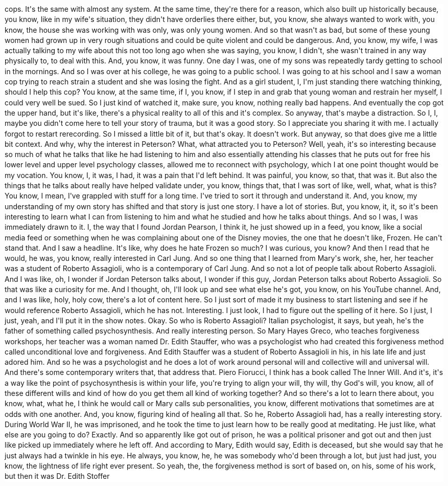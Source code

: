 cops. It's the same with almost any system. At the same time, they're there for a reason, which also built up historically because, you know, like in my wife's situation, they didn't have orderlies there either, but, you know, she always wanted to work with, you know, the house she was working with was only, was only young women. And so that wasn't as bad, but some of these young women had grown up in very rough situations and could be quite violent and could be dangerous. And, you know, my wife, I was actually talking to my wife about this not too long ago when she was saying, you know, I didn't, she wasn't trained in any way physically to, to deal with this. And, you know, it was funny. One day I was, one of my sons was repeatedly tardy getting to school in the mornings. And so I was over at his college, he was going to a public school. I was going to at his school and I saw a woman cop trying to reach strain a student and she was losing the fight. And as a girl student, I, I'm just standing there watching thinking, should I help this cop? You know, at the same time, if I, you know, if I step in and grab that young woman and restrain her myself, I could very well be sued. So I just kind of watched it, make sure, you know, nothing really bad happens. And eventually the cop got the upper hand, but it's like, there's a physical reality to all of this and it's complex. So anyway, that's maybe a distraction. So I, I, maybe you didn't come here to tell your story of trauma, but it was a good story. So I appreciate you sharing it with me. I actually forgot to restart rerecording. So I missed a little bit of it, but that's okay. It doesn't work. But anyway, so that does give me a little bit context. And why, why the interest in Peterson? What, what attracted you to Peterson? Well, yeah, it's so interesting because so much of what he talks that like he had listening to him and also essentially attending his classes that he puts out for free his lower level and upper level psychology classes, allowed me to reconnect with psychology, which I at one point thought would be my vocation. You know, I, it was, I had, it was a pain that I'd left behind. It was painful, you know, so that, that was it. But also the things that he talks about really have helped validate under, you know, things that, that I was sort of like, well, what, what is this? You know, I mean, I've grappled with stuff for a long time. I've tried to sort it through and understand it. And, you know, my understanding of my own story has shifted and that story is just one story. I have a lot of stories. But, you know, it, it, so it's been interesting to learn what I can from listening to him and what he studied and how he talks about things. And so I was, I was immediately drawn to it. I, the way that I found Jordan Pearson, I think it, he just showed up in a feed, you know, like a social media feed or something when he was complaining about one of the Disney movies, the one that he doesn't like, Frozen. He can't stand that. And I saw a headline. It's like, why does he hate Frozen so much? I was curious, you know? And then I read that he would, he was, you know, really interested in Carl Jung. And so one thing that I learned from Mary's work, she, her, her teacher was a student of Roberto Assagioli, who is a contemporary of Carl Jung. And so not a lot of people talk about Roberto Assagioli. And I was like, oh, I wonder if Jordan Peterson talks about, I wonder if this guy, Jordan Peterson talks about Roberto Assagioli. So that was like a curiosity for me. And I thought, oh, I'll look up and see what else he's got, you know, on his YouTube channel. And, and I was like, holy, holy cow, there's a lot of content here. So I just sort of made it my business to start listening and see if he would reference Roberto Assagioli, which he has not. Interesting. I just look, I had to figure out the spelling of it here. So I just, I just, yeah, and I'll put it in the show notes. Okay. So who is Roberto Assagioli? Italian psychologist, it says, but yeah, he's the father of something called psychosynthesis. And really interesting person. So Mary Hayes Greco, who teaches forgiveness workshops, her teacher was a woman named Dr. Edith Stauffer, who was a psychologist who had created this forgiveness method called unconditional love and forgiveness. And Edith Stauffer was a student of Roberto Assagioli in his, in his late life and just adored him. And so he was a psychologist and he does a lot of work around personal will and collective will and universal will. And there's some contemporary writers that, that address that. Piero Fiorucci, I think has a book called The Inner Will. And it's, it's a way like the point of psychosynthesis is within your life, you're trying to align your will, thy will, thy God's will, you know, all of these different wills and kind of how do you get them all kind of working together? And so there's a lot to learn there about, you know, what, what he, I think he would call or Mary calls sub personalities, you know, different motivations that sometimes are at odds with one another. And, you know, figuring kind of healing all that. So he, Roberto Assagioli had, has a really interesting story. During World War II, he was imprisoned, and he took the time to just learn how to be really good at meditating. He just like, what else are you going to do? Exactly. And so apparently like got out of prison, he was a political prisoner and got out and then just like picked up immediately where he left off. And according to Mary, Edith would say, Edith is deceased, but she would say that he just always had a twinkle in his eye. He always, you know, he, he was somebody who'd been through a lot, but just had just, you know, the lightness of life right ever present. So yeah, the, the forgiveness method is sort of based on, on his, some of his work, but then it was Dr. Edith Stoffer